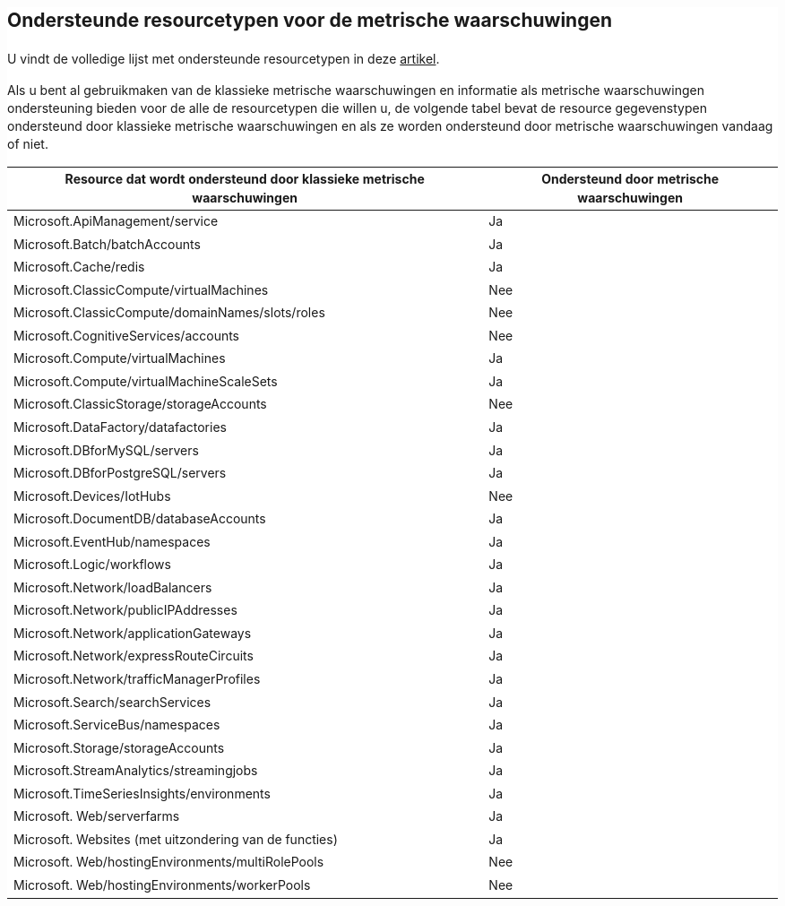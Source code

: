 ## <a name="supported-resource-types-for-metric-alerts"></a>Ondersteunde resourcetypen voor de metrische waarschuwingen

U vindt de volledige lijst met ondersteunde resourcetypen in deze [artikel](../../azure-monitor/platform/alerts-metric-near-real-time.md#metrics-and-dimensions-supported).

Als u bent al gebruikmaken van de klassieke metrische waarschuwingen en informatie als metrische waarschuwingen ondersteuning bieden voor de alle de resourcetypen die willen u, de volgende tabel bevat de resource gegevenstypen ondersteund door klassieke metrische waarschuwingen en als ze worden ondersteund door metrische waarschuwingen vandaag of niet.

|Resource dat wordt ondersteund door klassieke metrische waarschuwingen | Ondersteund door metrische waarschuwingen |
|-------------------------------------------------|----------------------------|
| Microsoft.ApiManagement/service | Ja |
| Microsoft.Batch/batchAccounts| Ja|
|Microsoft.Cache/redis| Ja |
|Microsoft.ClassicCompute/virtualMachines | Nee |
|Microsoft.ClassicCompute/domainNames/slots/roles | Nee|
|Microsoft.CognitiveServices/accounts | Nee |
|Microsoft.Compute/virtualMachines | Ja|
|Microsoft.Compute/virtualMachineScaleSets| Ja|
|Microsoft.ClassicStorage/storageAccounts| Nee |
|Microsoft.DataFactory/datafactories | Ja|
|Microsoft.DBforMySQL/servers| Ja|
|Microsoft.DBforPostgreSQL/servers| Ja|
|Microsoft.Devices/IotHubs | Nee|
|Microsoft.DocumentDB/databaseAccounts| Ja|
|Microsoft.EventHub/namespaces | Ja|
|Microsoft.Logic/workflows | Ja|
|Microsoft.Network/loadBalancers |Ja|
|Microsoft.Network/publicIPAddresses| Ja|
|Microsoft.Network/applicationGateways| Ja|
|Microsoft.Network/expressRouteCircuits| Ja|
|Microsoft.Network/trafficManagerProfiles | Ja|
|Microsoft.Search/searchServices | Ja|
|Microsoft.ServiceBus/namespaces| Ja |
|Microsoft.Storage/storageAccounts | Ja|
|Microsoft.StreamAnalytics/streamingjobs| Ja|
|Microsoft.TimeSeriesInsights/environments | Ja|
|Microsoft. Web/serverfarms | Ja |
|Microsoft. Websites (met uitzondering van de functies) | Ja|
|Microsoft. Web/hostingEnvironments/multiRolePools | Nee|
|Microsoft. Web/hostingEnvironments/workerPools| Nee |